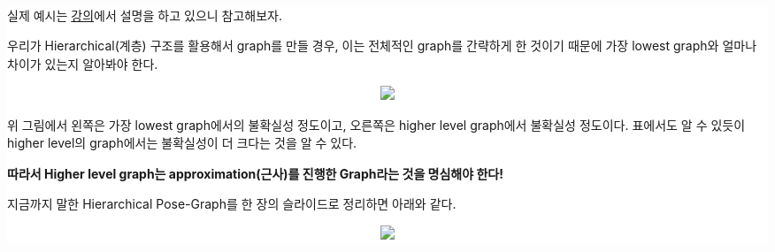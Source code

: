 실제 예시는 [강의](https://youtu.be/uRSow8nMEw8?t=1607)에서 설명을 하고 있으니 참고해보자.  

우리가 Hierarchical(계층) 구조를 활용해서 graph를 만들 경우, 이는 전체적인 graph를 간략하게 한 것이기 때문에 가장 lowest graph와 얼마나 차이가 있는지 알아봐야 한다.  

<p align="center"><img src="https://user-images.githubusercontent.com/41863759/153550235-a50e74a3-9a98-44f6-be22-d89bf537258a.png" width = "600" ></p>  

위 그림에서 왼쪽은 가장 lowest graph에서의 불확실성 정도이고, 오른쪽은 higher level graph에서 불확실성 정도이다. 표에서도 알 수 있듯이 higher level의 graph에서는 불확실성이 더 크다는 것을 알 수 있다.  

**따라서 Higher level graph는 approximation(근사)를 진행한 Graph라는 것을 명심해야 한다!**  

지금까지 말한 Hierarchical Pose-Graph를 한 장의 슬라이드로 정리하면 아래와 같다.  

<p align="center"><img src="https://user-images.githubusercontent.com/41863759/153550798-35d6caec-4199-4bc6-8432-5d9cc35b8711.png" width = "600" ></p>  